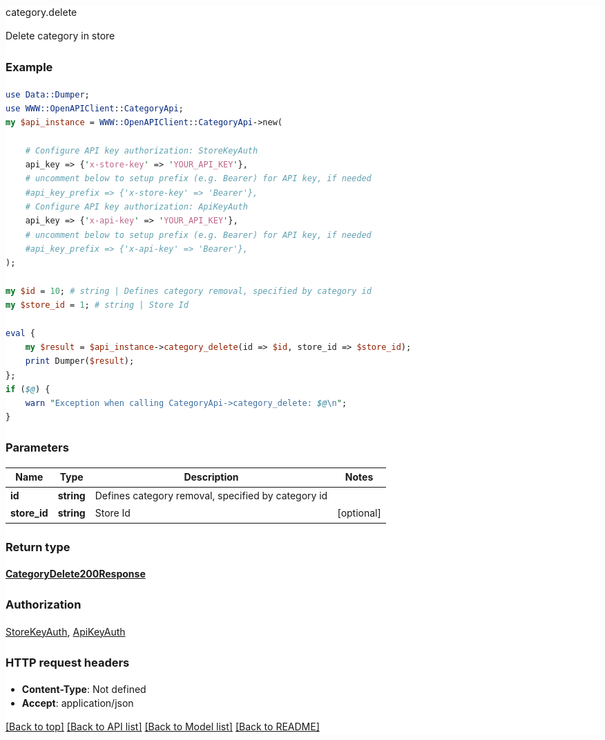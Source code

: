 category.delete

Delete category in store

### Example
```perl
use Data::Dumper;
use WWW::OpenAPIClient::CategoryApi;
my $api_instance = WWW::OpenAPIClient::CategoryApi->new(

    # Configure API key authorization: StoreKeyAuth
    api_key => {'x-store-key' => 'YOUR_API_KEY'},
    # uncomment below to setup prefix (e.g. Bearer) for API key, if needed
    #api_key_prefix => {'x-store-key' => 'Bearer'},
    # Configure API key authorization: ApiKeyAuth
    api_key => {'x-api-key' => 'YOUR_API_KEY'},
    # uncomment below to setup prefix (e.g. Bearer) for API key, if needed
    #api_key_prefix => {'x-api-key' => 'Bearer'},
);

my $id = 10; # string | Defines category removal, specified by category id
my $store_id = 1; # string | Store Id

eval {
    my $result = $api_instance->category_delete(id => $id, store_id => $store_id);
    print Dumper($result);
};
if ($@) {
    warn "Exception when calling CategoryApi->category_delete: $@\n";
}
```

### Parameters

Name | Type | Description  | Notes
------------- | ------------- | ------------- | -------------
 **id** | **string**| Defines category removal, specified by category id | 
 **store_id** | **string**| Store Id | [optional] 

### Return type

[**CategoryDelete200Response**](CategoryDelete200Response.md)

### Authorization

[StoreKeyAuth](../README.md#StoreKeyAuth), [ApiKeyAuth](../README.md#ApiKeyAuth)

### HTTP request headers

 - **Content-Type**: Not defined
 - **Accept**: application/json

[[Back to top]](#) [[Back to API list]](../README.md#documentation-for-api-endpoints) [[Back to Model list]](../README.md#documentation-for-models) [[Back to README]](../README.md)
